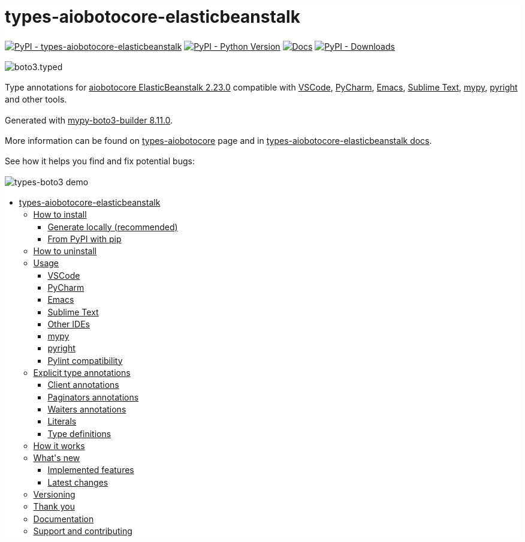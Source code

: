 <a id="types-aiobotocore-elasticbeanstalk"></a>

# types-aiobotocore-elasticbeanstalk

[![PyPI - types-aiobotocore-elasticbeanstalk](https://img.shields.io/pypi/v/types-aiobotocore-elasticbeanstalk.svg?color=blue)](https://pypi.org/project/types-aiobotocore-elasticbeanstalk/)
[![PyPI - Python Version](https://img.shields.io/pypi/pyversions/types-aiobotocore-elasticbeanstalk.svg?color=blue)](https://pypi.org/project/types-aiobotocore-elasticbeanstalk/)
[![Docs](https://img.shields.io/readthedocs/boto3-stubs.svg?color=blue)](https://youtype.github.io/types_aiobotocore_docs/)
[![PyPI - Downloads](https://static.pepy.tech/badge/types-aiobotocore-elasticbeanstalk)](https://pypistats.org/packages/types-aiobotocore-elasticbeanstalk)

![boto3.typed](https://github.com/youtype/mypy_boto3_builder/raw/main/logo.png)

Type annotations for
[aiobotocore ElasticBeanstalk 2.23.0](https://pypi.org/project/aiobotocore/)
compatible with [VSCode](https://code.visualstudio.com/),
[PyCharm](https://www.jetbrains.com/pycharm/),
[Emacs](https://www.gnu.org/software/emacs/),
[Sublime Text](https://www.sublimetext.com/),
[mypy](https://github.com/python/mypy),
[pyright](https://github.com/microsoft/pyright) and other tools.

Generated with
[mypy-boto3-builder 8.11.0](https://github.com/youtype/mypy_boto3_builder).

More information can be found on
[types-aiobotocore](https://pypi.org/project/types-aiobotocore/) page and in
[types-aiobotocore-elasticbeanstalk docs](https://youtype.github.io/types_aiobotocore_docs/types_aiobotocore_elasticbeanstalk/).

See how it helps you find and fix potential bugs:

![types-boto3 demo](https://github.com/youtype/mypy_boto3_builder/raw/main/demo.gif)

- [types-aiobotocore-elasticbeanstalk](#types-aiobotocore-elasticbeanstalk)
  - [How to install](#how-to-install)
    - [Generate locally (recommended)](<#generate-locally-(recommended)>)
    - [From PyPI with pip](#from-pypi-with-pip)
  - [How to uninstall](#how-to-uninstall)
  - [Usage](#usage)
    - [VSCode](#vscode)
    - [PyCharm](#pycharm)
    - [Emacs](#emacs)
    - [Sublime Text](#sublime-text)
    - [Other IDEs](#other-ides)
    - [mypy](#mypy)
    - [pyright](#pyright)
    - [Pylint compatibility](#pylint-compatibility)
  - [Explicit type annotations](#explicit-type-annotations)
    - [Client annotations](#client-annotations)
    - [Paginators annotations](#paginators-annotations)
    - [Waiters annotations](#waiters-annotations)
    - [Literals](#literals)
    - [Type definitions](#type-definitions)
  - [How it works](#how-it-works)
  - [What's new](#what's-new)
    - [Implemented features](#implemented-features)
    - [Latest changes](#latest-changes)
  - [Versioning](#versioning)
  - [Thank you](#thank-you)
  - [Documentation](#documentation)
  - [Support and contributing](#support-and-contributing)
